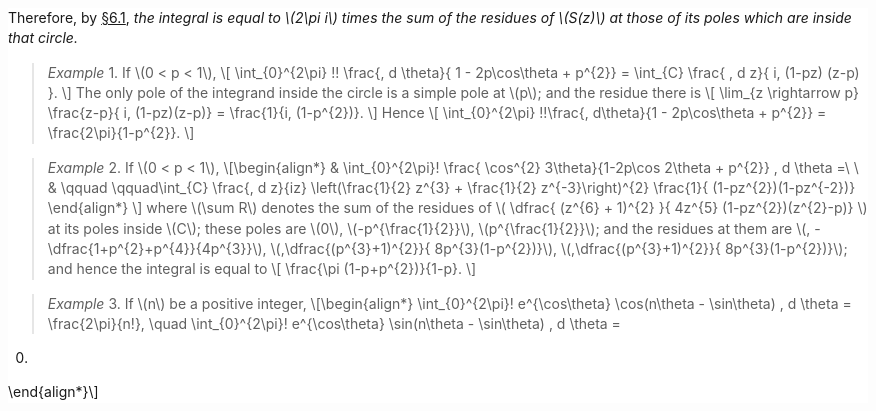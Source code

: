 Therefore, by [§6.1](#6.1residues.), *the integral is equal to
  \\(2\pi i\\) times the sum of the residues of \\(S(z)\\) at those of its
  poles which are inside that circle.*

>*Example* 1.
  If \\(0 < p < 1\\),
  \\[
  \int_{0}^{2\pi}
  \!\! \frac{\, d \theta}{ 1 - 2p\cos\theta + p^{2}}
  =
  \int_{C} \frac{ \, d z}{ i\, (1-pz) (z-p) }.
  \\]
  The only pole of the integrand inside the circle is a simple pole at
  \\(p\\); and the residue there is
  \\[
  \lim_{z \rightarrow p} \frac{z-p}{ i\, (1-pz)(z-p)}
  =
  \frac{1}{i\, (1-p^{2})}.
  \\]
  Hence
  \\[
   \int_{0}^{2\pi} \!\!\frac{\, d\theta}{1 - 2p\cos\theta + p^{2}}
  =
  \frac{2\pi}{1-p^{2}}.
  \\]


>*Example* 2.
  If \\(0 < p < 1\\),
  \\[\begin{align*}
   & \int_{0}^{2\pi}\! \frac{ \cos^{2} 3\theta}{1-2p\cos 2\theta + p^{2}}
    \, d \theta
    =\\ \\
    & \qquad \qquad\int_{C} \frac{\, d z}{iz}
    \left(\frac{1}{2} z^{3} + \frac{1}{2} z^{-3}\right)^{2}
    \frac{1}{ (1-pz^{2})(1-pz^{-2})}
  \end{align*} \\]
  where \\(\sum R\\) denotes the sum of the residues of
  \\( \dfrac{ (z^{6} + 1)^{2} }{ 4z^{5} (1-pz^{2})(z^{2}-p)} \\) at its poles
  inside \\(C\\); these poles are \\(0\\), \\(-p^{\frac{1}{2}}\\), \\(p^{\frac{1}{2}}\\);
  and the residues at them are
  \\(\, -\dfrac{1+p^{2}+p^{4}}{4p^{3}}\\), 
  \\(\,\dfrac{(p^{3}+1)^{2}}{ 8p^{3}(1-p^{2})}\\), 
  \\(\,\dfrac{(p^{3}+1)^{2}}{ 8p^{3}(1-p^{2})}\\); 
  and hence the integral is equal to
  \\[
  \frac{\pi (1-p+p^{2})}{1-p}.
  \\]

>*Example* 3. If \\(n\\) be a positive integer,
  \\[\begin{align*}
  \int_{0}^{2\pi}\! e^{\cos\theta} \cos(n\theta - \sin\theta)
  \, d \theta
  =
  \frac{2\pi}{n!},
  \quad
  \int_{0}^{2\pi}\!
  e^{\cos\theta} \sin(n\theta - \sin\theta) \, d \theta
  =
  0.
  \end{align*}\\]
